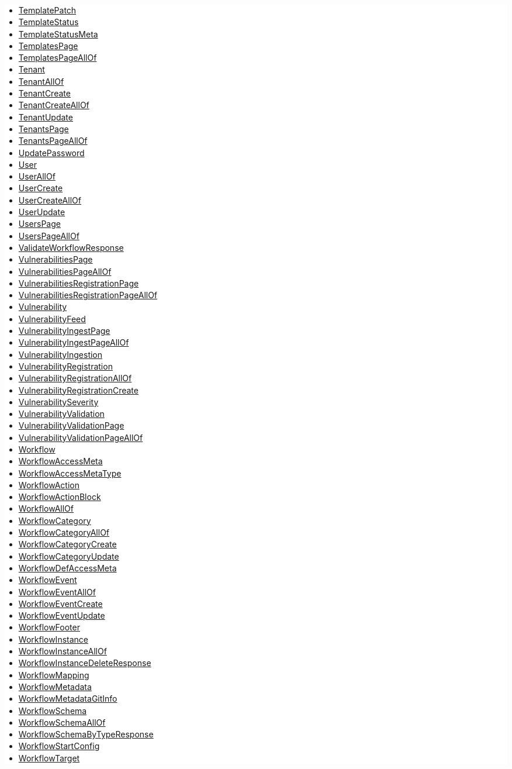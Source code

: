  - [TemplatePatch](docs/TemplatePatch.md)
 - [TemplateStatus](docs/TemplateStatus.md)
 - [TemplateStatusMeta](docs/TemplateStatusMeta.md)
 - [TemplatesPage](docs/TemplatesPage.md)
 - [TemplatesPageAllOf](docs/TemplatesPageAllOf.md)
 - [Tenant](docs/Tenant.md)
 - [TenantAllOf](docs/TenantAllOf.md)
 - [TenantCreate](docs/TenantCreate.md)
 - [TenantCreateAllOf](docs/TenantCreateAllOf.md)
 - [TenantUpdate](docs/TenantUpdate.md)
 - [TenantsPage](docs/TenantsPage.md)
 - [TenantsPageAllOf](docs/TenantsPageAllOf.md)
 - [UpdatePassword](docs/UpdatePassword.md)
 - [User](docs/User.md)
 - [UserAllOf](docs/UserAllOf.md)
 - [UserCreate](docs/UserCreate.md)
 - [UserCreateAllOf](docs/UserCreateAllOf.md)
 - [UserUpdate](docs/UserUpdate.md)
 - [UsersPage](docs/UsersPage.md)
 - [UsersPageAllOf](docs/UsersPageAllOf.md)
 - [ValidateWorkflowResponse](docs/ValidateWorkflowResponse.md)
 - [VulnerabilitiesPage](docs/VulnerabilitiesPage.md)
 - [VulnerabilitiesPageAllOf](docs/VulnerabilitiesPageAllOf.md)
 - [VulnerabilitiesRegistrationPage](docs/VulnerabilitiesRegistrationPage.md)
 - [VulnerabilitiesRegistrationPageAllOf](docs/VulnerabilitiesRegistrationPageAllOf.md)
 - [Vulnerability](docs/Vulnerability.md)
 - [VulnerabilityFeed](docs/VulnerabilityFeed.md)
 - [VulnerabilityIngestPage](docs/VulnerabilityIngestPage.md)
 - [VulnerabilityIngestPageAllOf](docs/VulnerabilityIngestPageAllOf.md)
 - [VulnerabilityIngestion](docs/VulnerabilityIngestion.md)
 - [VulnerabilityRegistration](docs/VulnerabilityRegistration.md)
 - [VulnerabilityRegistrationAllOf](docs/VulnerabilityRegistrationAllOf.md)
 - [VulnerabilityRegistrationCreate](docs/VulnerabilityRegistrationCreate.md)
 - [VulnerabilitySeverity](docs/VulnerabilitySeverity.md)
 - [VulnerabilityValidation](docs/VulnerabilityValidation.md)
 - [VulnerabilityValidationPage](docs/VulnerabilityValidationPage.md)
 - [VulnerabilityValidationPageAllOf](docs/VulnerabilityValidationPageAllOf.md)
 - [Workflow](docs/Workflow.md)
 - [WorkflowAccessMeta](docs/WorkflowAccessMeta.md)
 - [WorkflowAccessMetaType](docs/WorkflowAccessMetaType.md)
 - [WorkflowAction](docs/WorkflowAction.md)
 - [WorkflowActionBlock](docs/WorkflowActionBlock.md)
 - [WorkflowAllOf](docs/WorkflowAllOf.md)
 - [WorkflowCategory](docs/WorkflowCategory.md)
 - [WorkflowCategoryAllOf](docs/WorkflowCategoryAllOf.md)
 - [WorkflowCategoryCreate](docs/WorkflowCategoryCreate.md)
 - [WorkflowCategoryUpdate](docs/WorkflowCategoryUpdate.md)
 - [WorkflowDefAccessMeta](docs/WorkflowDefAccessMeta.md)
 - [WorkflowEvent](docs/WorkflowEvent.md)
 - [WorkflowEventAllOf](docs/WorkflowEventAllOf.md)
 - [WorkflowEventCreate](docs/WorkflowEventCreate.md)
 - [WorkflowEventUpdate](docs/WorkflowEventUpdate.md)
 - [WorkflowFooter](docs/WorkflowFooter.md)
 - [WorkflowInstance](docs/WorkflowInstance.md)
 - [WorkflowInstanceAllOf](docs/WorkflowInstanceAllOf.md)
 - [WorkflowInstanceDeleteResponse](docs/WorkflowInstanceDeleteResponse.md)
 - [WorkflowMapping](docs/WorkflowMapping.md)
 - [WorkflowMetadata](docs/WorkflowMetadata.md)
 - [WorkflowMetadataGitInfo](docs/WorkflowMetadataGitInfo.md)
 - [WorkflowSchema](docs/WorkflowSchema.md)
 - [WorkflowSchemaAllOf](docs/WorkflowSchemaAllOf.md)
 - [WorkflowSchemaByTypeResponse](docs/WorkflowSchemaByTypeResponse.md)
 - [WorkflowStartConfig](docs/WorkflowStartConfig.md)
 - [WorkflowTarget](docs/WorkflowTarget.md)